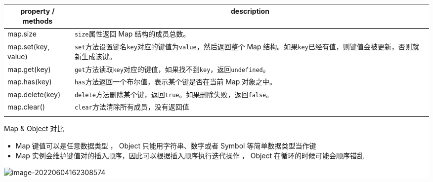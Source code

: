 | property / methods  | description                                                                                                             |
| ------------------- | ----------------------------------------------------------------------------------------------------------------------- |
| map.size            | `size`属性返回 Map 结构的成员总数。                                                                                     |
| map.set(key, value) | `set`方法设置键名`key`对应的键值为`value`，然后返回整个 Map 结构。如果`key`已经有值，则键值会被更新，否则就新生成该键。 |
| map.get(key)        | `get`方法读取`key`对应的键值，如果找不到`key`，返回`undefined`。                                                        |
| map.has(key)        | `has`方法返回一个布尔值，表示某个键是否在当前 Map 对象之中。                                                            |
| map.delete(key)     | `delete`方法删除某个键，返回`true`。如果删除失败，返回`false`。                                                         |
| map.clear()         | `clear`方法清除所有成员，没有返回值                                                                                     |
|                     |                                                                                                                         |

Map & Object 对比

- Map 键值可以是任意数据类型 ， Object 只能用字符串、数字或者 Symbol 等简单数据类型当作键
- Map 实例会维护键值对的插入顺序，因此可以根据插入顺序执行迭代操作 ， Object 在循环的时候可能会顺序错乱

![image-20220604162308574](https://raw.githubusercontent.com/tengyuanOasis/image/master/image/202206041623705.png)
